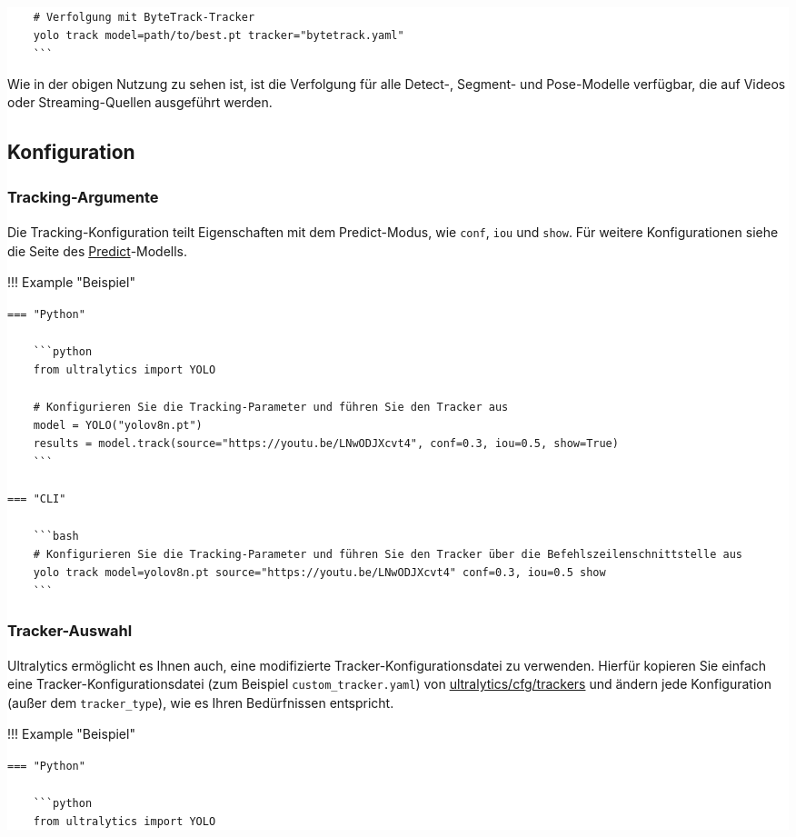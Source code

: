         # Verfolgung mit ByteTrack-Tracker
        yolo track model=path/to/best.pt tracker="bytetrack.yaml"
        ```

Wie in der obigen Nutzung zu sehen ist, ist die Verfolgung für alle Detect-, Segment- und Pose-Modelle verfügbar, die auf Videos oder Streaming-Quellen ausgeführt werden.

## Konfiguration

### Tracking-Argumente

Die Tracking-Konfiguration teilt Eigenschaften mit dem Predict-Modus, wie `conf`, `iou` und `show`. Für weitere Konfigurationen siehe die Seite des [Predict](https://docs.ultralytics.com/modes/predict/)-Modells.

!!! Example "Beispiel"

    === "Python"

        ```python
        from ultralytics import YOLO

        # Konfigurieren Sie die Tracking-Parameter und führen Sie den Tracker aus
        model = YOLO("yolov8n.pt")
        results = model.track(source="https://youtu.be/LNwODJXcvt4", conf=0.3, iou=0.5, show=True)
        ```

    === "CLI"

        ```bash
        # Konfigurieren Sie die Tracking-Parameter und führen Sie den Tracker über die Befehlszeilenschnittstelle aus
        yolo track model=yolov8n.pt source="https://youtu.be/LNwODJXcvt4" conf=0.3, iou=0.5 show
        ```

### Tracker-Auswahl

Ultralytics ermöglicht es Ihnen auch, eine modifizierte Tracker-Konfigurationsdatei zu verwenden. Hierfür kopieren Sie einfach eine Tracker-Konfigurationsdatei (zum Beispiel `custom_tracker.yaml`) von [ultralytics/cfg/trackers](https://github.com/ultralytics/ultralytics/tree/main/ultralytics/cfg/trackers) und ändern jede Konfiguration (außer dem `tracker_type`), wie es Ihren Bedürfnissen entspricht.

!!! Example "Beispiel"

    === "Python"

        ```python
        from ultralytics import YOLO
